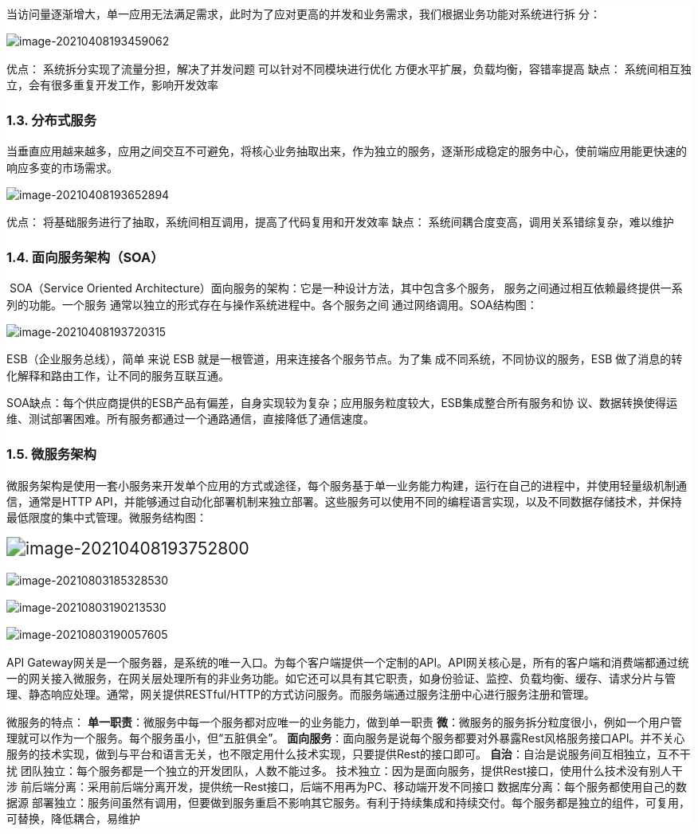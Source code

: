   ​		当访问量逐渐增大，单一应用无法满足需求，此时为了应对更高的并发和业务需求，我们根据业务功能对系统进行拆
  分：

![image-20210408193459062](http://rcy276gfy.hd-bkt.clouddn.com/image-20210408193459062.png)

优点：
	系统拆分实现了流量分担，解决了并发问题
	可以针对不同模块进行优化
	方便水平扩展，负载均衡，容错率提高
缺点：
	系统间相互独立，会有很多重复开发工作，影响开发效率

### 1.3. 分布式服务

​	当垂直应用越来越多，应用之间交互不可避免，将核心业务抽取出来，作为独立的服务，逐渐形成稳定的服务中心，使前端应用能更快速的响应多变的市场需求。

![image-20210408193652894](http://rcy276gfy.hd-bkt.clouddn.com/image-20210408193652894.png)

优点：
	将基础服务进行了抽取，系统间相互调用，提高了代码复用和开发效率
缺点：
	系统间耦合度变高，调用关系错综复杂，难以维护

### 1.4. 面向服务架构（SOA）

​	SOA（Service Oriented Architecture）面向服务的架构：它是一种设计方法，其中包含多个服务， 服务之间通过相互依赖最终提供一系列的功能。一个服务 通常以独立的形式存在与操作系统进程中。各个服务之间 通过网络调用。SOA结构图：

![image-20210408193720315](http://rcy276gfy.hd-bkt.clouddn.com/image-20210408193720315.png)

ESB（企业服务总线），简单 来说 ESB 就是一根管道，用来连接各个服务节点。为了集 成不同系统，不同协议的服务，ESB 做了消息的转化解释和路由工作，让不同的服务互联互通。

SOA缺点：每个供应商提供的ESB产品有偏差，自身实现较为复杂；应用服务粒度较大，ESB集成整合所有服务和协
议、数据转换使得运维、测试部署困难。所有服务都通过一个通路通信，直接降低了通信速度。

### 1.5. 微服务架构 

​	微服务架构是使用一套小服务来开发单个应用的方式或途径，每个服务基于单一业务能力构建，运行在自己的进程中，并使用轻量级机制通信，通常是HTTP API，并能够通过自动化部署机制来独立部署。这些服务可以使用不同的编程语言实现，以及不同数据存储技术，并保持最低限度的集中式管理。微服务结构图：

<img src="http://rcy276gfy.hd-bkt.clouddn.com/image-20210408193752800.png" alt="image-20210408193752800" style="zoom: 150%;" />

![image-20210803185328530](http://rcy276gfy.hd-bkt.clouddn.com/work/image-20210803185328530.png)

![image-20210803190213530](http://rcy276gfy.hd-bkt.clouddn.com/work/image-20210803190213530.png)

![image-20210803190057605](http://rcy276gfy.hd-bkt.clouddn.com/work/image-20210803190057605.png)

API Gateway网关是一个服务器，是系统的唯一入口。为每个客户端提供一个定制的API。API网关核心是，所有的客户端和消费端都通过统一的网关接入微服务，在网关层处理所有的非业务功能。如它还可以具有其它职责，如身份验证、监控、负载均衡、缓存、请求分片与管理、静态响应处理。通常，网关提供RESTful/HTTP的方式访问服务。而服务端通过服务注册中心进行服务注册和管理。

微服务的特点：
**单一职责**：微服务中每一个服务都对应唯一的业务能力，做到单一职责
**微**：微服务的服务拆分粒度很小，例如一个用户管理就可以作为一个服务。每个服务虽小，但“五脏俱全”。
**面向服务**：面向服务是说每个服务都要对外暴露Rest风格服务接口API。并不关心服务的技术实现，做到与平台和语言无关，也不限定用什么技术实现，只要提供Rest的接口即可。
**自治**：自治是说服务间互相独立，互不干扰
		团队独立：每个服务都是一个独立的开发团队，人数不能过多。
		技术独立：因为是面向服务，提供Rest接口，使用什么技术没有别人干涉
		前后端分离：采用前后端分离开发，提供统一Rest接口，后端不用再为PC、移动端开发不同接口
		数据库分离：每个服务都使用自己的数据源
		部署独立：服务间虽然有调用，但要做到服务重启不影响其它服务。有利于持续集成和持续交付。每个服务都是独立的组件，可复用，可替换，降低耦合，易维护
